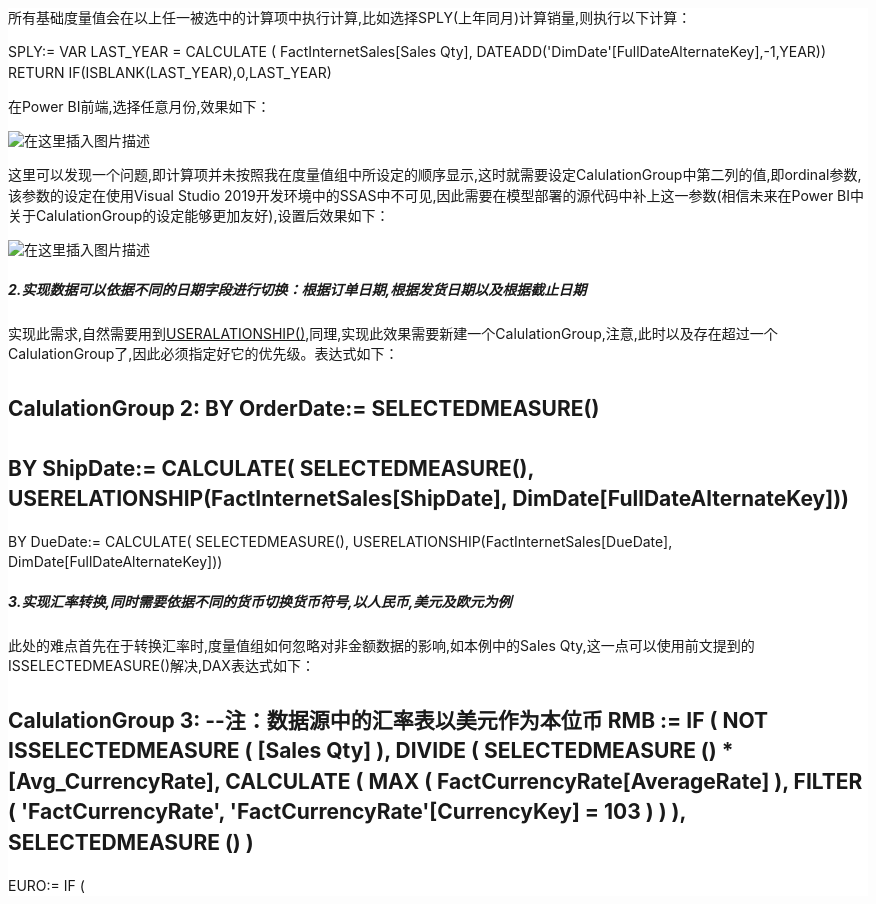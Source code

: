 所有基础度量值会在以上任一被选中的计算项中执行计算,比如选择SPLY(上年同月)计算销量,则执行以下计算：

>```Python
SPLY:=
VAR LAST_YEAR = 
CALCULATE (
        FactInternetSales[Sales Qty], 
        DATEADD('DimDate'[FullDateAlternateKey],-1,YEAR))
RETURN
IF(ISBLANK(LAST_YEAR),0,LAST_YEAR)
>```

在Power BI前端,选择任意月份,效果如下：

![在这里插入图片描述](https://img-blog.csdnimg.cn/2020020822441210.png?x-oss-process=image/watermark,type_ZmFuZ3poZW5naGVpdGk,shadow_10,text_RC1CSSB8IERhdmlzIG9uIEJJ,size_16,color_FFFFFF,t_70)

这里可以发现一个问题,即计算项并未按照我在度量值组中所设定的顺序显示,这时就需要设定CalulationGroup中第二列的值,即ordinal参数,该参数的设定在使用Visual Studio 2019开发环境中的SSAS中不可见,因此需要在模型部署的源代码中补上这一参数(相信未来在Power BI中关于CalulationGroup的设定能够更加友好),设置后效果如下：

 ![在这里插入图片描述](https://img-blog.csdnimg.cn/20200208230156324.png?x-oss-process=image/watermark,type_ZmFuZ3poZW5naGVpdGk,shadow_10,text_RC1CSSB8IERhdmlzIG9uIEJJ,size_16,color_FFFFFF,t_70)

##### 2.实现数据可以依据不同的日期字段进行切换：根据订单日期,根据发货日期以及根据截止日期

实现此需求,自然需要用到[USERALATIONSHIP()](https://docs.microsoft.com/zh-cn/dax/userelationship-function-dax),同理,实现此效果需要新建一个CalulationGroup,注意,此时以及存在超过一个CalulationGroup了,因此必须指定好它的优先级。表达式如下：

>```Python
CalulationGroup 2:
BY OrderDate:=
SELECTEDMEASURE()
---------------------------------------------------------------
BY ShipDate:=
CALCULATE(
    SELECTEDMEASURE(),
    USERELATIONSHIP(FactInternetSales[ShipDate],
    DimDate[FullDateAlternateKey]))
---------------------------------------------------------------
BY DueDate:=
CALCULATE(
    SELECTEDMEASURE(),
    USERELATIONSHIP(FactInternetSales[DueDate],
    DimDate[FullDateAlternateKey]))
>```

##### 3.实现汇率转换,同时需要依据不同的货币切换货币符号,以人民币,美元及欧元为例

此处的难点首先在于转换汇率时,度量值组如何忽略对非金额数据的影响,如本例中的Sales Qty,这一点可以使用前文提到的ISSELECTEDMEASURE()解决,DAX表达式如下：

>```Python
CalulationGroup 3:
--注：数据源中的汇率表以美元作为本位币
RMB :=
IF (
    NOT ISSELECTEDMEASURE ( [Sales Qty] ),
    DIVIDE (
        SELECTEDMEASURE () * [Avg_CurrencyRate],
        CALCULATE (
            MAX ( FactCurrencyRate[AverageRate] ),
            FILTER ( 'FactCurrencyRate', 'FactCurrencyRate'[CurrencyKey] = 103 )
        )
    ),
    SELECTEDMEASURE ()
)
---------------------------------------------------------------
EURO:=
IF (